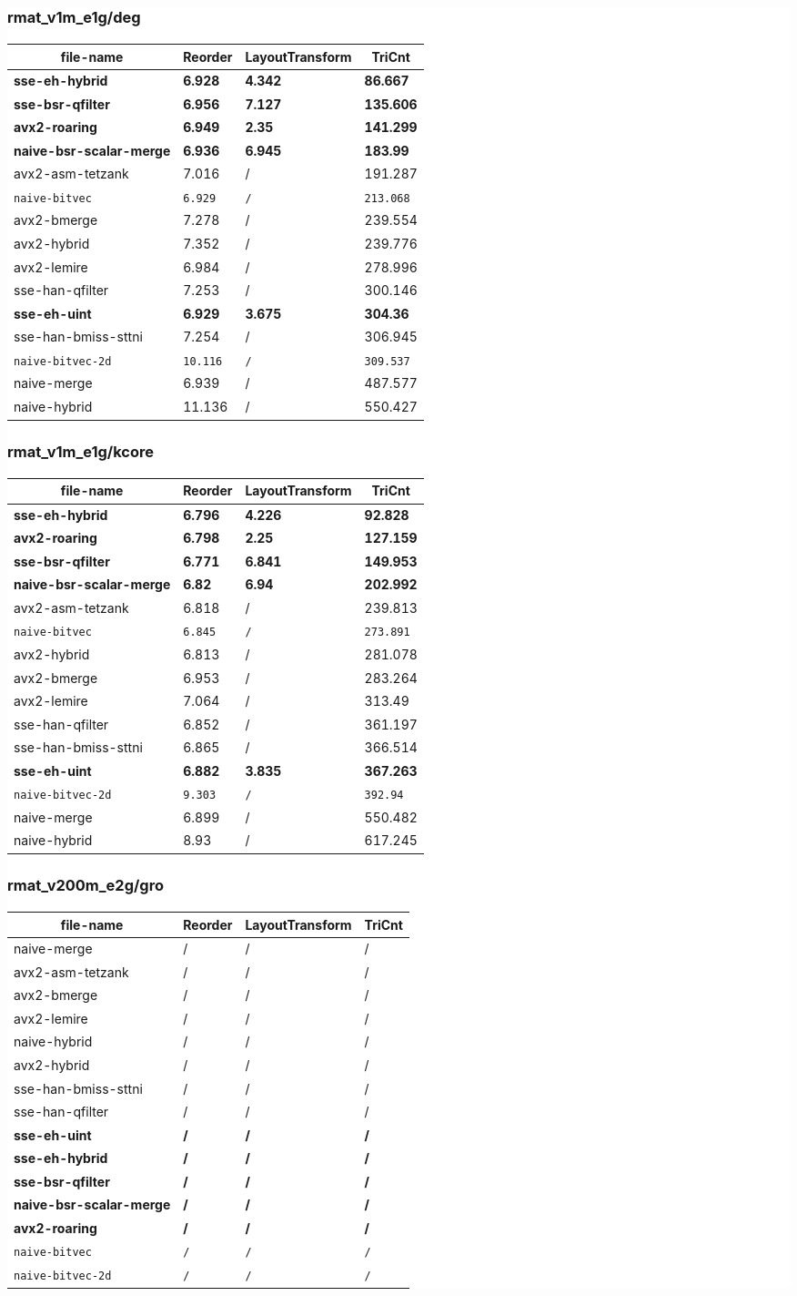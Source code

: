 
### rmat_v1m_e1g/deg

file-name | Reorder | LayoutTransform | TriCnt
--- | --- | --- | ---
**sse-eh-hybrid** | **6.928** | **4.342** | **86.667**
**sse-bsr-qfilter** | **6.956** | **7.127** | **135.606**
**avx2-roaring** | **6.949** | **2.35** | **141.299**
**naive-bsr-scalar-merge** | **6.936** | **6.945** | **183.99**
avx2-asm-tetzank | 7.016 | / | 191.287
`naive-bitvec` | `6.929` | `/` | `213.068`
avx2-bmerge | 7.278 | / | 239.554
avx2-hybrid | 7.352 | / | 239.776
avx2-lemire | 6.984 | / | 278.996
sse-han-qfilter | 7.253 | / | 300.146
**sse-eh-uint** | **6.929** | **3.675** | **304.36**
sse-han-bmiss-sttni | 7.254 | / | 306.945
`naive-bitvec-2d` | `10.116` | `/` | `309.537`
naive-merge | 6.939 | / | 487.577
naive-hybrid | 11.136 | / | 550.427


### rmat_v1m_e1g/kcore

file-name | Reorder | LayoutTransform | TriCnt
--- | --- | --- | ---
**sse-eh-hybrid** | **6.796** | **4.226** | **92.828**
**avx2-roaring** | **6.798** | **2.25** | **127.159**
**sse-bsr-qfilter** | **6.771** | **6.841** | **149.953**
**naive-bsr-scalar-merge** | **6.82** | **6.94** | **202.992**
avx2-asm-tetzank | 6.818 | / | 239.813
`naive-bitvec` | `6.845` | `/` | `273.891`
avx2-hybrid | 6.813 | / | 281.078
avx2-bmerge | 6.953 | / | 283.264
avx2-lemire | 7.064 | / | 313.49
sse-han-qfilter | 6.852 | / | 361.197
sse-han-bmiss-sttni | 6.865 | / | 366.514
**sse-eh-uint** | **6.882** | **3.835** | **367.263**
`naive-bitvec-2d` | `9.303` | `/` | `392.94`
naive-merge | 6.899 | / | 550.482
naive-hybrid | 8.93 | / | 617.245


### rmat_v200m_e2g/gro

file-name | Reorder | LayoutTransform | TriCnt
--- | --- | --- | ---
naive-merge | / | / | /
avx2-asm-tetzank | / | / | /
avx2-bmerge | / | / | /
avx2-lemire | / | / | /
naive-hybrid | / | / | /
avx2-hybrid | / | / | /
sse-han-bmiss-sttni | / | / | /
sse-han-qfilter | / | / | /
**sse-eh-uint** | **/** | **/** | **/**
**sse-eh-hybrid** | **/** | **/** | **/**
**sse-bsr-qfilter** | **/** | **/** | **/**
**naive-bsr-scalar-merge** | **/** | **/** | **/**
**avx2-roaring** | **/** | **/** | **/**
`naive-bitvec` | `/` | `/` | `/`
`naive-bitvec-2d` | `/` | `/` | `/`

